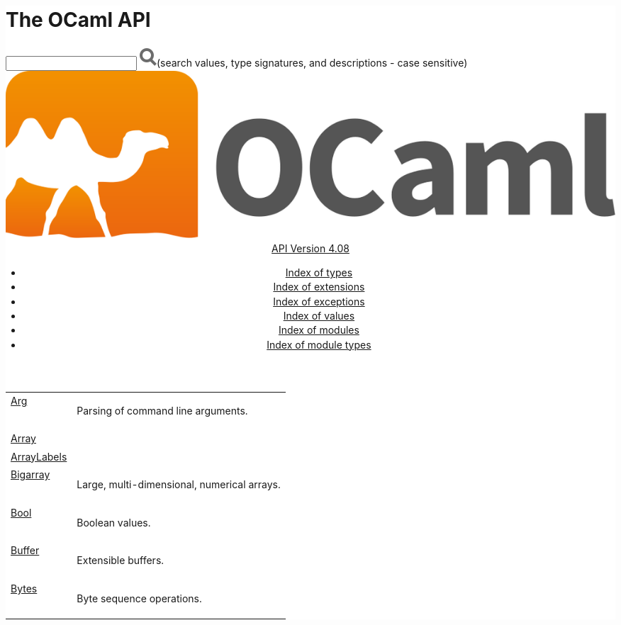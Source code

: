 
<div class="api"><h1>The OCaml API</h1><div class="api_search"><input type="text" name="apisearch" id="api_search" oninput="mySearch(true);" onkeypress="this.oninput();" onclick="this.oninput();" onpaste="this.oninput();">
<img src="search_icon.svg" alt="Search" class="svg" onclick="mySearch(true)"><span class="search_comment">(search values, type signatures, and descriptions - case sensitive)</span></div>
<div id="search_results"></div><header><nav class="toc brand"><a class="brand" href="https://ocaml.org/"><img src="colour-logo-gray.svg" class="svg" alt="OCaml"></a></nav><nav class="toc"><div class="toc_version"><a href="/docs" id="version-select">API Version 4.08</a></div><div class="toc_title"><a href="#top"></a></div><ul>
<li><a href="index_types.html">Index of types</a></li>
<li><a href="index_extensions.html">Index of extensions</a></li>
<li><a href="index_exceptions.html">Index of exceptions</a></li>
<li><a href="index_values.html">Index of values</a></li>
<li><a href="index_modules.html">Index of modules</a></li>
<li><a href="index_module_types.html">Index of module types</a></li>
</ul></nav></header>
<div class="index-list">

</div>

<table class="indextable module-list">
<tbody><tr><td class="module"><a href="Arg.html">Arg</a></td><td><div class="info">
<p>Parsing of command line arguments.</p>

</div>
</td></tr>
<tr><td class="module"><a href="Array.html">Array</a></td><td></td></tr>
<tr><td class="module"><a href="ArrayLabels.html">ArrayLabels</a></td><td></td></tr>
<tr><td class="module"><a href="Bigarray.html">Bigarray</a></td><td><div class="info">
<p>Large, multi-dimensional, numerical arrays.</p>

</div>
</td></tr>
<tr><td class="module"><a href="Bool.html">Bool</a></td><td><div class="info">
<p>Boolean values.</p>

</div>
</td></tr>
<tr><td class="module"><a href="Buffer.html">Buffer</a></td><td><div class="info">
<p>Extensible buffers.</p>

</div>
</td></tr>
<tr><td class="module"><a href="Bytes.html">Bytes</a></td><td><div class="info">
<p>Byte sequence operations.</p>
